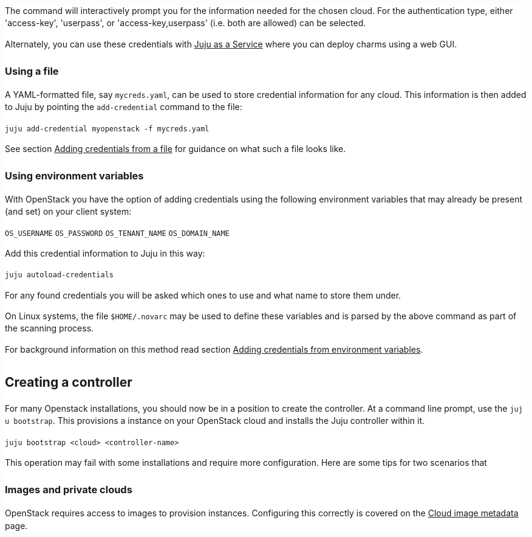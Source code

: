 The command will interactively prompt you for the information needed for the chosen cloud. For the authentication type, either 'access-key', 'userpass', or 'access-key,userpass' (i.e. both are allowed) can be selected.

Alternately, you can use these credentials with [Juju as a Service](https://jujucharms.com/jaas) where you can deploy charms using a web GUI.

<h3 id="heading--using-a-file">Using a file</h3>

A YAML-formatted file, say `mycreds.yaml`, can be used to store credential information for any cloud. This information is then added to Juju by pointing the `add-credential` command to the file:

``` text
juju add-credential myopenstack -f mycreds.yaml
```

See section [Adding credentials from a file](/t/credentials/1112#heading--adding-credentials-from-a-file) for guidance on what such a file looks like.

<h3 id="heading--using-environment-variables">Using environment variables</h3>

With OpenStack you have the option of adding credentials using the following environment variables that may already be present (and set) on your client system:

`OS_USERNAME`
`OS_PASSWORD`
`OS_TENANT_NAME`
`OS_DOMAIN_NAME`

Add this credential information to Juju in this way:

``` text
juju autoload-credentials
```

For any found credentials you will be asked which ones to use and what name to store them under.

On Linux systems, the file `$HOME/.novarc` may be used to define these variables and is parsed by the above command as part of the scanning process.

For background information on this method read section [Adding credentials from environment variables](/t/credentials/1112#heading--adding-credentials-from-environment-variables).

<h2 id="heading--creating-a-controller">Creating a controller</h2>

For many Openstack installations, you should now be in a position to create the controller.  At a command line prompt, use the `juju bootstrap`. This provisions a instance on your OpenStack cloud and installs the Juju controller within it.

```text
juju bootstrap <cloud> <controller-name>
```

This operation may fail with some installations and require more configuration. Here are some tips for two scenarios that

<h3 id="heading--images-and-private-clouds">Images and private clouds</h3>

OpenStack requires access to images to provision instances. Configuring this correctly is covered on the [Cloud image metadata](/t/cloud-image-metadata/1137) page.
